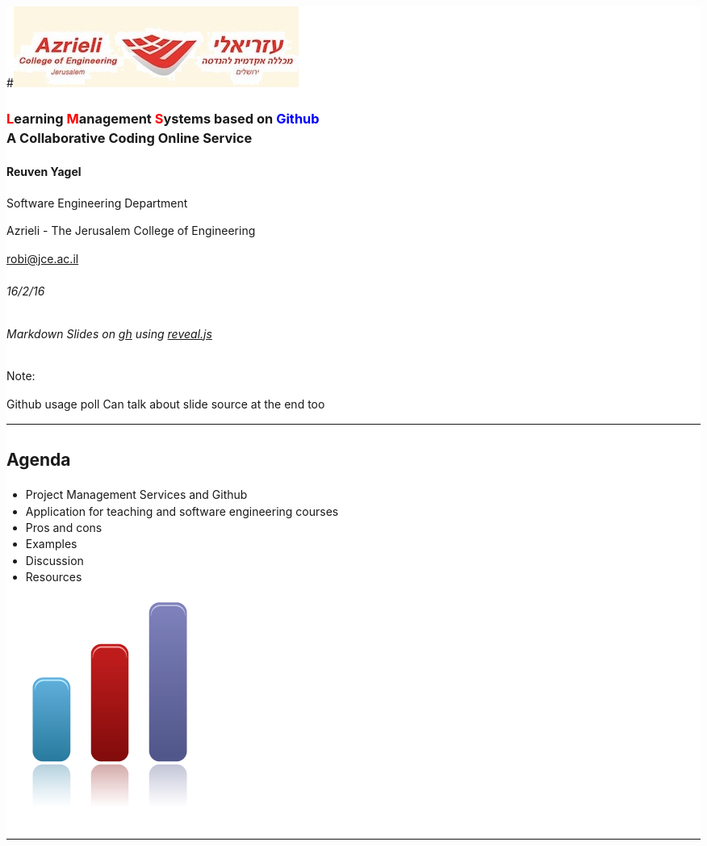 #<img style="height: 20%; border: none;  background: none" src="./img/azrieli-logo-yellow.jpg"/>

### <font color="red">L</font>earning <font color="red">M</font>anagement <font color="red">S</font>ystems based on <font color="blue">Github</font><br/>A Collaborative Coding Online Service

#### Reuven Yagel

Software Engineering Department

Azrieli - The Jerusalem College of Engineering

[robi@jce.ac.il](mailto://robi@jce.ac.il)

###### 16/2/16
###### Markdown Slides on [gh](https://github.com/robi-y/presentations) using [reveal.js](https://github.com/hakimel/reveal.js)

Note:

Github usage poll
Can talk about slide source at the end too

---

## Agenda

- Project Management Services and Github
- Application for teaching and software engineering courses
- Pros and cons
- Examples
- Discussion
- Resources
###### <img height="10%" style="border: none;  background: none;"  src="./img/polls-icon.png"/>

---
